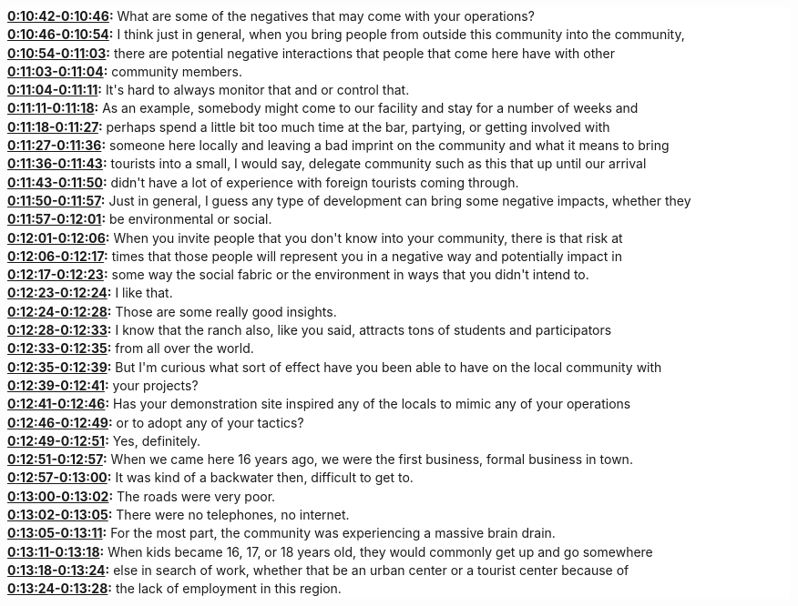 **[0:10:42-0:10:46](https://regenerativeskills.com/abundantedge-tim-ohara/#t=0:10:42):**  What are some of the negatives that may come with your operations?  
**[0:10:46-0:10:54](https://regenerativeskills.com/abundantedge-tim-ohara/#t=0:10:46):**  I think just in general, when you bring people from outside this community into the community,  
**[0:10:54-0:11:03](https://regenerativeskills.com/abundantedge-tim-ohara/#t=0:10:54):**  there are potential negative interactions that people that come here have with other  
**[0:11:03-0:11:04](https://regenerativeskills.com/abundantedge-tim-ohara/#t=0:11:03):**  community members.  
**[0:11:04-0:11:11](https://regenerativeskills.com/abundantedge-tim-ohara/#t=0:11:04):**  It's hard to always monitor that and or control that.  
**[0:11:11-0:11:18](https://regenerativeskills.com/abundantedge-tim-ohara/#t=0:11:11):**  As an example, somebody might come to our facility and stay for a number of weeks and  
**[0:11:18-0:11:27](https://regenerativeskills.com/abundantedge-tim-ohara/#t=0:11:18):**  perhaps spend a little bit too much time at the bar, partying, or getting involved with  
**[0:11:27-0:11:36](https://regenerativeskills.com/abundantedge-tim-ohara/#t=0:11:27):**  someone here locally and leaving a bad imprint on the community and what it means to bring  
**[0:11:36-0:11:43](https://regenerativeskills.com/abundantedge-tim-ohara/#t=0:11:36):**  tourists into a small, I would say, delegate community such as this that up until our arrival  
**[0:11:43-0:11:50](https://regenerativeskills.com/abundantedge-tim-ohara/#t=0:11:43):**  didn't have a lot of experience with foreign tourists coming through.  
**[0:11:50-0:11:57](https://regenerativeskills.com/abundantedge-tim-ohara/#t=0:11:50):**  Just in general, I guess any type of development can bring some negative impacts, whether they  
**[0:11:57-0:12:01](https://regenerativeskills.com/abundantedge-tim-ohara/#t=0:11:57):**  be environmental or social.  
**[0:12:01-0:12:06](https://regenerativeskills.com/abundantedge-tim-ohara/#t=0:12:01):**  When you invite people that you don't know into your community, there is that risk at  
**[0:12:06-0:12:17](https://regenerativeskills.com/abundantedge-tim-ohara/#t=0:12:06):**  times that those people will represent you in a negative way and potentially impact in  
**[0:12:17-0:12:23](https://regenerativeskills.com/abundantedge-tim-ohara/#t=0:12:17):**  some way the social fabric or the environment in ways that you didn't intend to.  
**[0:12:23-0:12:24](https://regenerativeskills.com/abundantedge-tim-ohara/#t=0:12:23):**  I like that.  
**[0:12:24-0:12:28](https://regenerativeskills.com/abundantedge-tim-ohara/#t=0:12:24):**  Those are some really good insights.  
**[0:12:28-0:12:33](https://regenerativeskills.com/abundantedge-tim-ohara/#t=0:12:28):**  I know that the ranch also, like you said, attracts tons of students and participators  
**[0:12:33-0:12:35](https://regenerativeskills.com/abundantedge-tim-ohara/#t=0:12:33):**  from all over the world.  
**[0:12:35-0:12:39](https://regenerativeskills.com/abundantedge-tim-ohara/#t=0:12:35):**  But I'm curious what sort of effect have you been able to have on the local community with  
**[0:12:39-0:12:41](https://regenerativeskills.com/abundantedge-tim-ohara/#t=0:12:39):**  your projects?  
**[0:12:41-0:12:46](https://regenerativeskills.com/abundantedge-tim-ohara/#t=0:12:41):**  Has your demonstration site inspired any of the locals to mimic any of your operations  
**[0:12:46-0:12:49](https://regenerativeskills.com/abundantedge-tim-ohara/#t=0:12:46):**  or to adopt any of your tactics?  
**[0:12:49-0:12:51](https://regenerativeskills.com/abundantedge-tim-ohara/#t=0:12:49):**  Yes, definitely.  
**[0:12:51-0:12:57](https://regenerativeskills.com/abundantedge-tim-ohara/#t=0:12:51):**  When we came here 16 years ago, we were the first business, formal business in town.  
**[0:12:57-0:13:00](https://regenerativeskills.com/abundantedge-tim-ohara/#t=0:12:57):**  It was kind of a backwater then, difficult to get to.  
**[0:13:00-0:13:02](https://regenerativeskills.com/abundantedge-tim-ohara/#t=0:13:00):**  The roads were very poor.  
**[0:13:02-0:13:05](https://regenerativeskills.com/abundantedge-tim-ohara/#t=0:13:02):**  There were no telephones, no internet.  
**[0:13:05-0:13:11](https://regenerativeskills.com/abundantedge-tim-ohara/#t=0:13:05):**  For the most part, the community was experiencing a massive brain drain.  
**[0:13:11-0:13:18](https://regenerativeskills.com/abundantedge-tim-ohara/#t=0:13:11):**  When kids became 16, 17, or 18 years old, they would commonly get up and go somewhere  
**[0:13:18-0:13:24](https://regenerativeskills.com/abundantedge-tim-ohara/#t=0:13:18):**  else in search of work, whether that be an urban center or a tourist center because of  
**[0:13:24-0:13:28](https://regenerativeskills.com/abundantedge-tim-ohara/#t=0:13:24):**  the lack of employment in this region.  